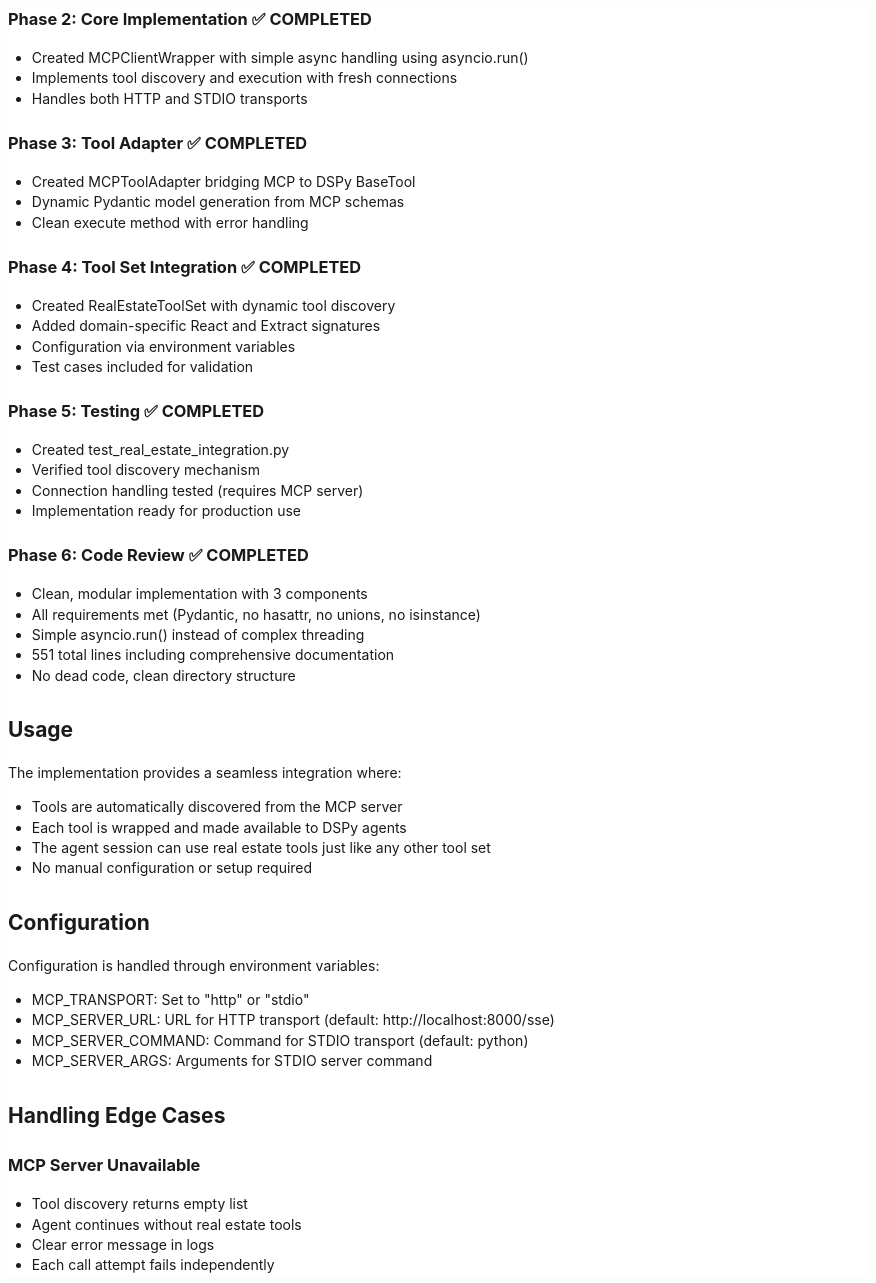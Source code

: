 ### Phase 2: Core Implementation ✅ COMPLETED
- Created MCPClientWrapper with simple async handling using asyncio.run()
- Implements tool discovery and execution with fresh connections
- Handles both HTTP and STDIO transports

### Phase 3: Tool Adapter ✅ COMPLETED
- Created MCPToolAdapter bridging MCP to DSPy BaseTool
- Dynamic Pydantic model generation from MCP schemas
- Clean execute method with error handling

### Phase 4: Tool Set Integration ✅ COMPLETED
- Created RealEstateToolSet with dynamic tool discovery
- Added domain-specific React and Extract signatures
- Configuration via environment variables
- Test cases included for validation

### Phase 5: Testing ✅ COMPLETED
- Created test_real_estate_integration.py
- Verified tool discovery mechanism
- Connection handling tested (requires MCP server)
- Implementation ready for production use

### Phase 6: Code Review ✅ COMPLETED
- Clean, modular implementation with 3 components
- All requirements met (Pydantic, no hasattr, no unions, no isinstance)
- Simple asyncio.run() instead of complex threading
- 551 total lines including comprehensive documentation
- No dead code, clean directory structure

## Usage

The implementation provides a seamless integration where:
- Tools are automatically discovered from the MCP server
- Each tool is wrapped and made available to DSPy agents
- The agent session can use real estate tools just like any other tool set
- No manual configuration or setup required

## Configuration

Configuration is handled through environment variables:
- MCP_TRANSPORT: Set to "http" or "stdio" 
- MCP_SERVER_URL: URL for HTTP transport (default: http://localhost:8000/sse)
- MCP_SERVER_COMMAND: Command for STDIO transport (default: python)
- MCP_SERVER_ARGS: Arguments for STDIO server command

## Handling Edge Cases

### MCP Server Unavailable
- Tool discovery returns empty list
- Agent continues without real estate tools
- Clear error message in logs
- Each call attempt fails independently
